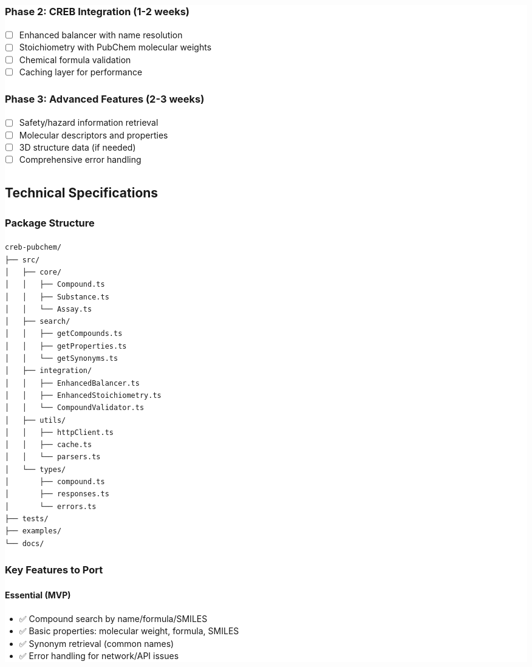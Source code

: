 ### **Phase 2: CREB Integration (1-2 weeks)**
- [ ] Enhanced balancer with name resolution
- [ ] Stoichiometry with PubChem molecular weights
- [ ] Chemical formula validation
- [ ] Caching layer for performance

### **Phase 3: Advanced Features (2-3 weeks)**
- [ ] Safety/hazard information retrieval
- [ ] Molecular descriptors and properties
- [ ] 3D structure data (if needed)
- [ ] Comprehensive error handling

## Technical Specifications

### **Package Structure**
```
creb-pubchem/
├── src/
│   ├── core/
│   │   ├── Compound.ts
│   │   ├── Substance.ts
│   │   └── Assay.ts
│   ├── search/
│   │   ├── getCompounds.ts
│   │   ├── getProperties.ts
│   │   └── getSynonyms.ts
│   ├── integration/
│   │   ├── EnhancedBalancer.ts
│   │   ├── EnhancedStoichiometry.ts
│   │   └── CompoundValidator.ts
│   ├── utils/
│   │   ├── httpClient.ts
│   │   ├── cache.ts
│   │   └── parsers.ts
│   └── types/
│       ├── compound.ts
│       ├── responses.ts
│       └── errors.ts
├── tests/
├── examples/
└── docs/
```

### **Key Features to Port**

#### **Essential (MVP)**
- ✅ Compound search by name/formula/SMILES
- ✅ Basic properties: molecular weight, formula, SMILES
- ✅ Synonym retrieval (common names)
- ✅ Error handling for network/API issues
